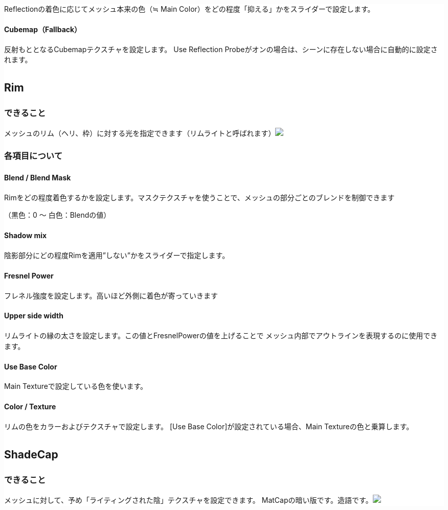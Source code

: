 Reflectionの着色に応じてメッシュ本来の色（≒ Main Color）をどの程度「抑える」かをスライダーで設定します。

#### Cubemap（Fallback）

反射もととなるCubemapテクスチャを設定します。
Use Reflection Probeがオンの場合は、シーンに存在しない場合に自動的に設定されます。

Rim
---

### できること

メッシュのリム（ヘリ、枠）に対する光を指定できます（リムライトと呼ばれます）![](https://lh6.googleusercontent.com/rLHuLNvr0GzL0nuGEUgEIjPqcET7mLVfvcemA6eEV3j12Gtr1YmvGALS8F4jsuQHNIffxuprSsVOtkmjBYeTPCmA2aa8uV8d_mwgtCr3w25LHnN1hzJtCYNFnoUtZUx_uBgXp3XNld7U_DZd)

### 各項目について

#### Blend / Blend Mask

Rimをどの程度着色するかを設定します。マスクテクスチャを使うことで、メッシュの部分ごとのブレンドを制御できます

（黒色：0 ～ 白色：Blendの値）

#### Shadow mix

陰影部分にどの程度Rimを適用”しない”かをスライダーで指定します。

#### Fresnel Power

フレネル強度を設定します。高いほど外側に着色が寄っていきます

#### Upper side width

リムライトの縁の太さを設定します。この値とFresnelPowerの値を上げることで
メッシュ内部でアウトラインを表現するのに使用できます。

#### Use Base Color

Main Textureで設定している色を使います。

#### Color / Texture

リムの色をカラーおよびテクスチャで設定します。
\[Use Base Color\]が設定されている場合、Main Textureの色と乗算します。

ShadeCap
--------

### できること

メッシュに対して、予め「ライティングされた陰」テクスチャを設定できます。
MatCapの暗い版です。造語です。![](https://lh4.googleusercontent.com/OQZFFRES5UVSi-1gSNF22hEtadgSuaBHHkIA-4kF3814SZfwykduxsIajGQ0taqpRg-5knpj8Xy0kQUi3hGjwYsDrvBYbeEHY_4Ekn4uIt_NxNwKTMZywb4atW2RWsuI6q54vDM3Iw3Oh1z6)
